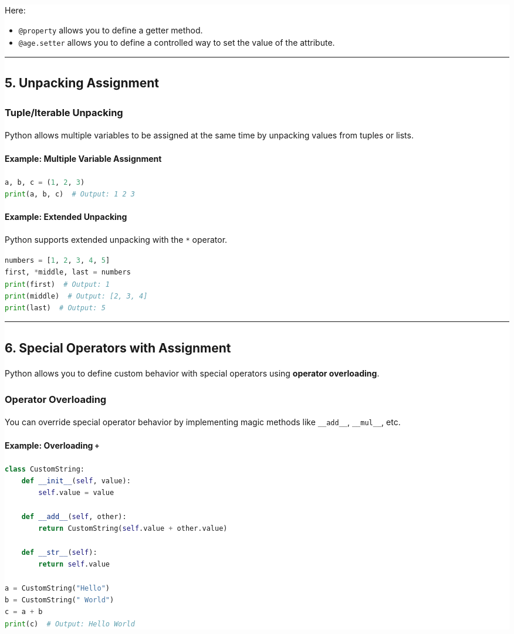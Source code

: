 Here:

- `@property` allows you to define a getter method.
- `@age.setter` allows you to define a controlled way to set the value of the attribute.

---

## **5. Unpacking Assignment**

### **Tuple/Iterable Unpacking**

Python allows multiple variables to be assigned at the same time by unpacking values from tuples or lists.

#### Example: Multiple Variable Assignment

```python
a, b, c = (1, 2, 3)
print(a, b, c)  # Output: 1 2 3
```

#### Example: Extended Unpacking

Python supports extended unpacking with the `*` operator.

```python
numbers = [1, 2, 3, 4, 5]
first, *middle, last = numbers
print(first)  # Output: 1
print(middle)  # Output: [2, 3, 4]
print(last)  # Output: 5
```

---

## **6. Special Operators with Assignment**

Python allows you to define custom behavior with special operators using **operator overloading**.

### **Operator Overloading**

You can override special operator behavior by implementing magic methods like `__add__`, `__mul__`, etc.

#### Example: Overloading `+`

```python
class CustomString:
    def __init__(self, value):
        self.value = value

    def __add__(self, other):
        return CustomString(self.value + other.value)

    def __str__(self):
        return self.value

a = CustomString("Hello")
b = CustomString(" World")
c = a + b
print(c)  # Output: Hello World
```
